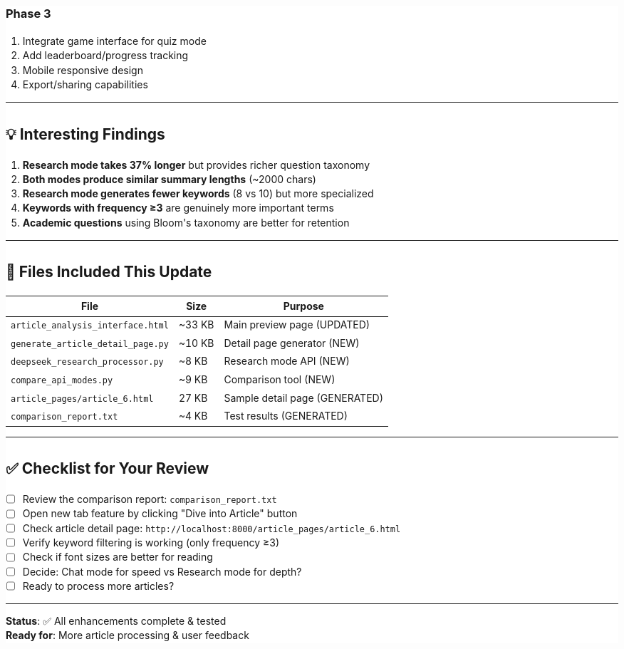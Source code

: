 ### **Phase 3**
1. Integrate game interface for quiz mode
2. Add leaderboard/progress tracking
3. Mobile responsive design
4. Export/sharing capabilities

---

## 💡 **Interesting Findings**

1. **Research mode takes 37% longer** but provides richer question taxonomy
2. **Both modes produce similar summary lengths** (~2000 chars)
3. **Research mode generates fewer keywords** (8 vs 10) but more specialized
4. **Keywords with frequency ≥3** are genuinely more important terms
5. **Academic questions** using Bloom's taxonomy are better for retention

---

## 📝 **Files Included This Update**

| File | Size | Purpose |
|------|------|---------|
| `article_analysis_interface.html` | ~33 KB | Main preview page (UPDATED) |
| `generate_article_detail_page.py` | ~10 KB | Detail page generator (NEW) |
| `deepseek_research_processor.py` | ~8 KB | Research mode API (NEW) |
| `compare_api_modes.py` | ~9 KB | Comparison tool (NEW) |
| `article_pages/article_6.html` | 27 KB | Sample detail page (GENERATED) |
| `comparison_report.txt` | ~4 KB | Test results (GENERATED) |

---

## ✅ **Checklist for Your Review**

- [ ] Review the comparison report: `comparison_report.txt`
- [ ] Open new tab feature by clicking "Dive into Article" button
- [ ] Check article detail page: `http://localhost:8000/article_pages/article_6.html`
- [ ] Verify keyword filtering is working (only frequency ≥3)
- [ ] Check if font sizes are better for reading
- [ ] Decide: Chat mode for speed vs Research mode for depth?
- [ ] Ready to process more articles?

---

**Status**: ✅ All enhancements complete & tested  
**Ready for**: More article processing & user feedback
